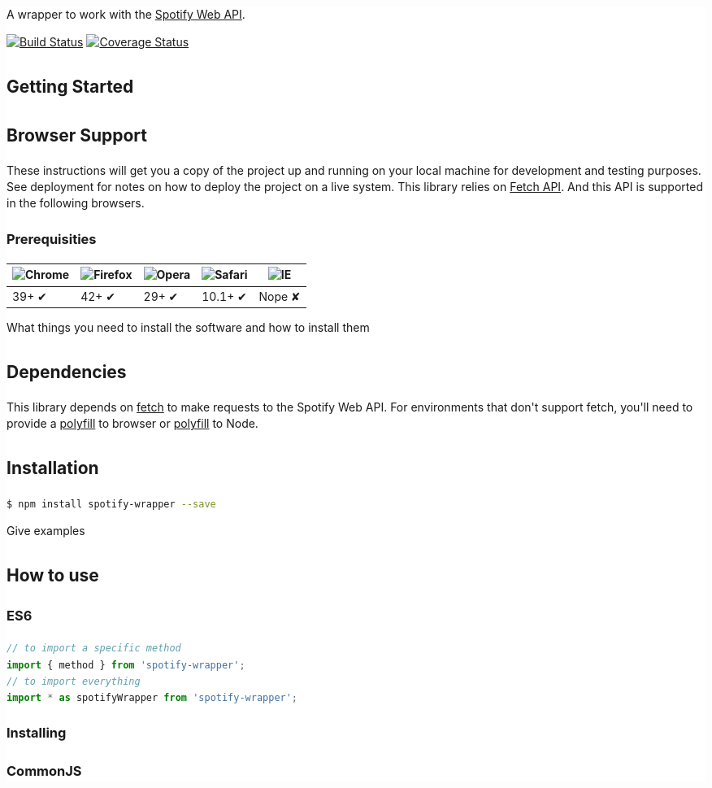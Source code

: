 A wrapper to work with the [Spotify Web API](https://developer.spotify.com/web-api/).

[![Build Status](https://travis-ci.org/julian-kuroiwa/spotify-wrapper.svg?branch=master)](https://travis-ci.org/julian-kuroiwa/spotify-wrapper)
[![Coverage Status](https://coveralls.io/repos/github/julian-kuroiwa/spotify-wrapper/badge.svg?branch=master)](https://coveralls.io/github/julian-kuroiwa/spotify-wrapper?branch=master)

## Getting Started
## Browser Support

These instructions will get you a copy of the project up and running on your local machine for development and testing purposes. See deployment for notes on how to deploy the project on a live system.
This library relies on [Fetch API](https://fetch.spec.whatwg.org/). And this API is supported in the following browsers.

### Prerequisities
![Chrome](https://cloud.githubusercontent.com/assets/398893/3528328/23bc7bc4-078e-11e4-8752-ba2809bf5cce.png) | ![Firefox](https://cloud.githubusercontent.com/assets/398893/3528329/26283ab0-078e-11e4-84d4-db2cf1009953.png) | ![Opera](https://cloud.githubusercontent.com/assets/398893/3528330/27ec9fa8-078e-11e4-95cb-709fd11dac16.png) | ![Safari](https://cloud.githubusercontent.com/assets/398893/3528331/29df8618-078e-11e4-8e3e-ed8ac738693f.png) | ![IE](https://cloud.githubusercontent.com/assets/398893/3528325/20373e76-078e-11e4-8e3a-1cb86cf506f0.png) |
--- | --- | --- | --- | --- |
39+ ✔ | 42+ ✔ | 29+ ✔ | 10.1+ ✔ | Nope ✘ |

What things you need to install the software and how to install them
## Dependencies

This library depends on [fetch](https://fetch.spec.whatwg.org/) to make requests to the Spotify Web API. For environments that don't support fetch, you'll need to provide a [polyfill](https://github.com/github/fetch) to browser or [polyfill](https://github.com/bitinn/node-fetch) to Node.

## Installation

```sh
$ npm install spotify-wrapper --save
```
Give examples

## How to use

### ES6

```js
// to import a specific method
import { method } from 'spotify-wrapper';
// to import everything
import * as spotifyWrapper from 'spotify-wrapper';
```

### Installing
### CommonJS
